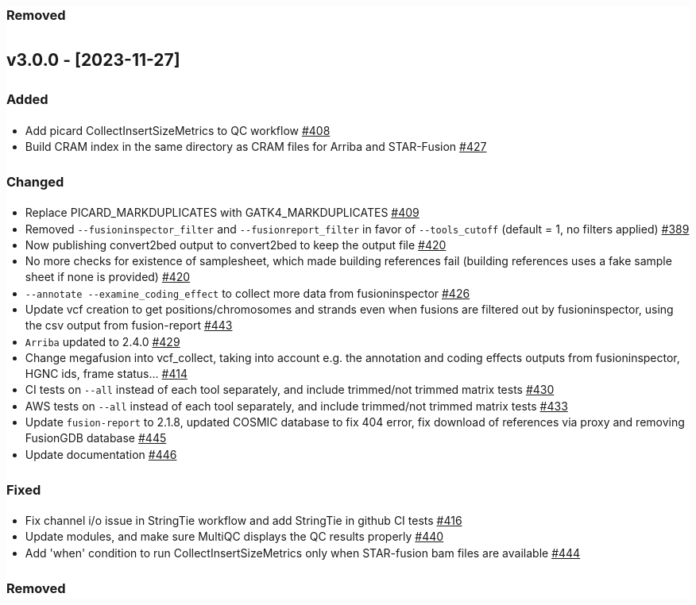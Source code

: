 ### Removed

## v3.0.0 - [2023-11-27]

### Added

- Add picard CollectInsertSizeMetrics to QC workflow [#408](https://github.com/nf-core/rnafusion/pull/408)
- Build CRAM index in the same directory as CRAM files for Arriba and STAR-Fusion [#427](https://github.com/nf-core/rnafusion/pull/427)

### Changed

- Replace PICARD_MARKDUPLICATES with GATK4_MARKDUPLICATES [#409](https://github.com/nf-core/rnafusion/pull/409)
- Removed `--fusioninspector_filter` and `--fusionreport_filter` in favor of `--tools_cutoff` (default = 1, no filters applied) [#389](https://github.com/nf-core/rnafusion/pull/389)
- Now publishing convert2bed output to convert2bed to keep the output file [#420](https://github.com/nf-core/rnafusion/pull/420)
- No more checks for existence of samplesheet, which made building references fail (building references uses a fake sample sheet if none is provided) [#420](https://github.com/nf-core/rnafusion/pull/420)
- `--annotate --examine_coding_effect` to collect more data from fusioninspector [#426](https://github.com/nf-core/rnafusion/pull/426)
- Update vcf creation to get positions/chromosomes and strands even when fusions are filtered out by fusioninspector, using the csv output from fusion-report [#443](https://github.com/nf-core/rnafusion/pull/443)
- `Arriba` updated to 2.4.0 [#429](https://github.com/nf-core/rnafusion/pull/429)
- Change megafusion into vcf_collect, taking into account e.g. the annotation and coding effects outputs from fusioninspector, HGNC ids, frame status... [#414](https://github.com/nf-core/rnafusion/pull/414)
- CI tests on `--all` instead of each tool separately, and include trimmed/not trimmed matrix tests [#430](https://github.com/nf-core/rnafusion/pull/430)
- AWS tests on `--all` instead of each tool separately, and include trimmed/not trimmed matrix tests [#433](https://github.com/nf-core/rnafusion/pull/433)
- Update `fusion-report` to 2.1.8, updated COSMIC database to fix 404 error, fix download of references via proxy and removing FusionGDB database [#445](https://github.com/nf-core/rnafusion/pull/445)
- Update documentation [#446](https://github.com/nf-core/rnafusion/pull/446)

### Fixed

- Fix channel i/o issue in StringTie workflow and add StringTie in github CI tests [#416](https://github.com/nf-core/rnafusion/pull/416)
- Update modules, and make sure MultiQC displays the QC results properly [#440](https://github.com/nf-core/rnafusion/pull/440)
- Add 'when' condition to run CollectInsertSizeMetrics only when STAR-fusion bam files are available [#444](https://github.com/nf-core/rnafusion/pull/444)

### Removed
